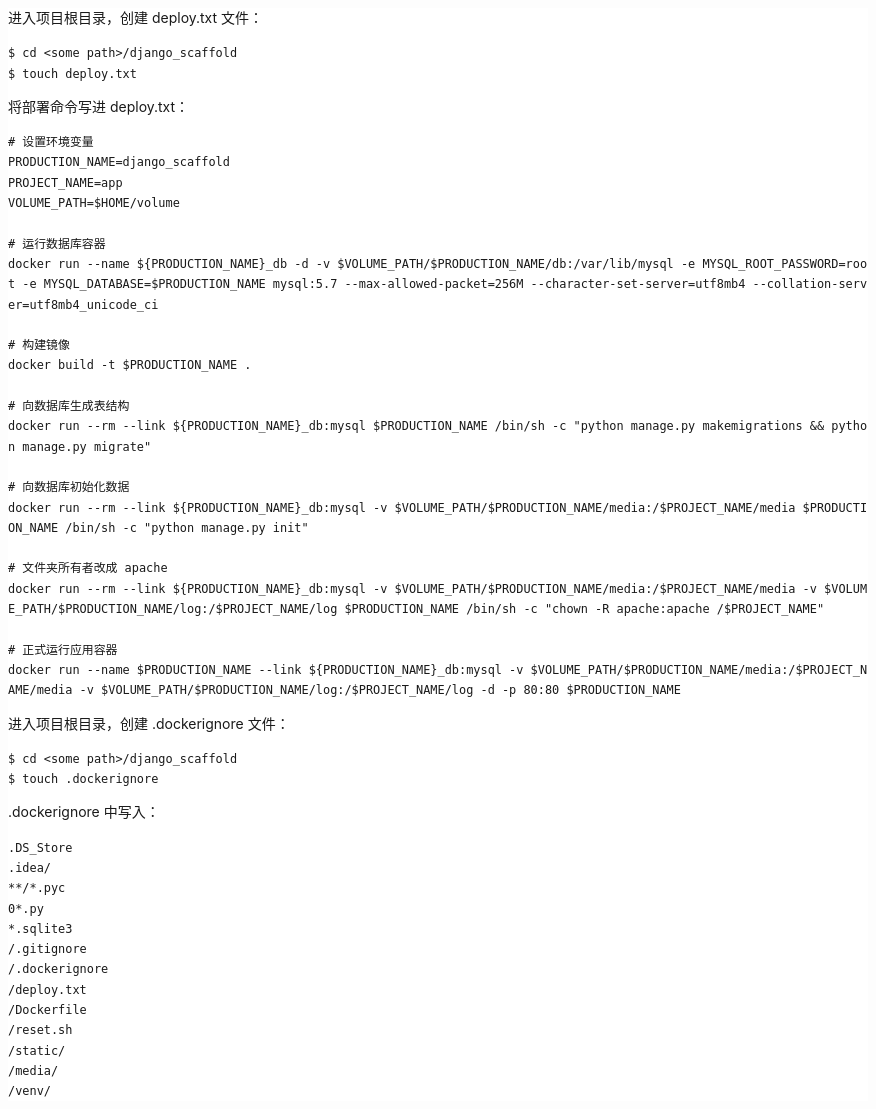 进入项目根目录，创建 deploy.txt 文件：

    $ cd <some path>/django_scaffold
    $ touch deploy.txt

将部署命令写进 deploy.txt：

    # 设置环境变量
    PRODUCTION_NAME=django_scaffold
    PROJECT_NAME=app
    VOLUME_PATH=$HOME/volume

    # 运行数据库容器
    docker run --name ${PRODUCTION_NAME}_db -d -v $VOLUME_PATH/$PRODUCTION_NAME/db:/var/lib/mysql -e MYSQL_ROOT_PASSWORD=root -e MYSQL_DATABASE=$PRODUCTION_NAME mysql:5.7 --max-allowed-packet=256M --character-set-server=utf8mb4 --collation-server=utf8mb4_unicode_ci

    # 构建镜像
    docker build -t $PRODUCTION_NAME .

    # 向数据库生成表结构
    docker run --rm --link ${PRODUCTION_NAME}_db:mysql $PRODUCTION_NAME /bin/sh -c "python manage.py makemigrations && python manage.py migrate"

    # 向数据库初始化数据
    docker run --rm --link ${PRODUCTION_NAME}_db:mysql -v $VOLUME_PATH/$PRODUCTION_NAME/media:/$PROJECT_NAME/media $PRODUCTION_NAME /bin/sh -c "python manage.py init"

    # 文件夹所有者改成 apache
    docker run --rm --link ${PRODUCTION_NAME}_db:mysql -v $VOLUME_PATH/$PRODUCTION_NAME/media:/$PROJECT_NAME/media -v $VOLUME_PATH/$PRODUCTION_NAME/log:/$PROJECT_NAME/log $PRODUCTION_NAME /bin/sh -c "chown -R apache:apache /$PROJECT_NAME"

    # 正式运行应用容器
    docker run --name $PRODUCTION_NAME --link ${PRODUCTION_NAME}_db:mysql -v $VOLUME_PATH/$PRODUCTION_NAME/media:/$PROJECT_NAME/media -v $VOLUME_PATH/$PRODUCTION_NAME/log:/$PROJECT_NAME/log -d -p 80:80 $PRODUCTION_NAME

进入项目根目录，创建 .dockerignore 文件：

    $ cd <some path>/django_scaffold
    $ touch .dockerignore

.dockerignore 中写入：

    .DS_Store
    .idea/
    **/*.pyc
    0*.py
    *.sqlite3
    /.gitignore
    /.dockerignore
    /deploy.txt
    /Dockerfile
    /reset.sh
    /static/
    /media/
    /venv/